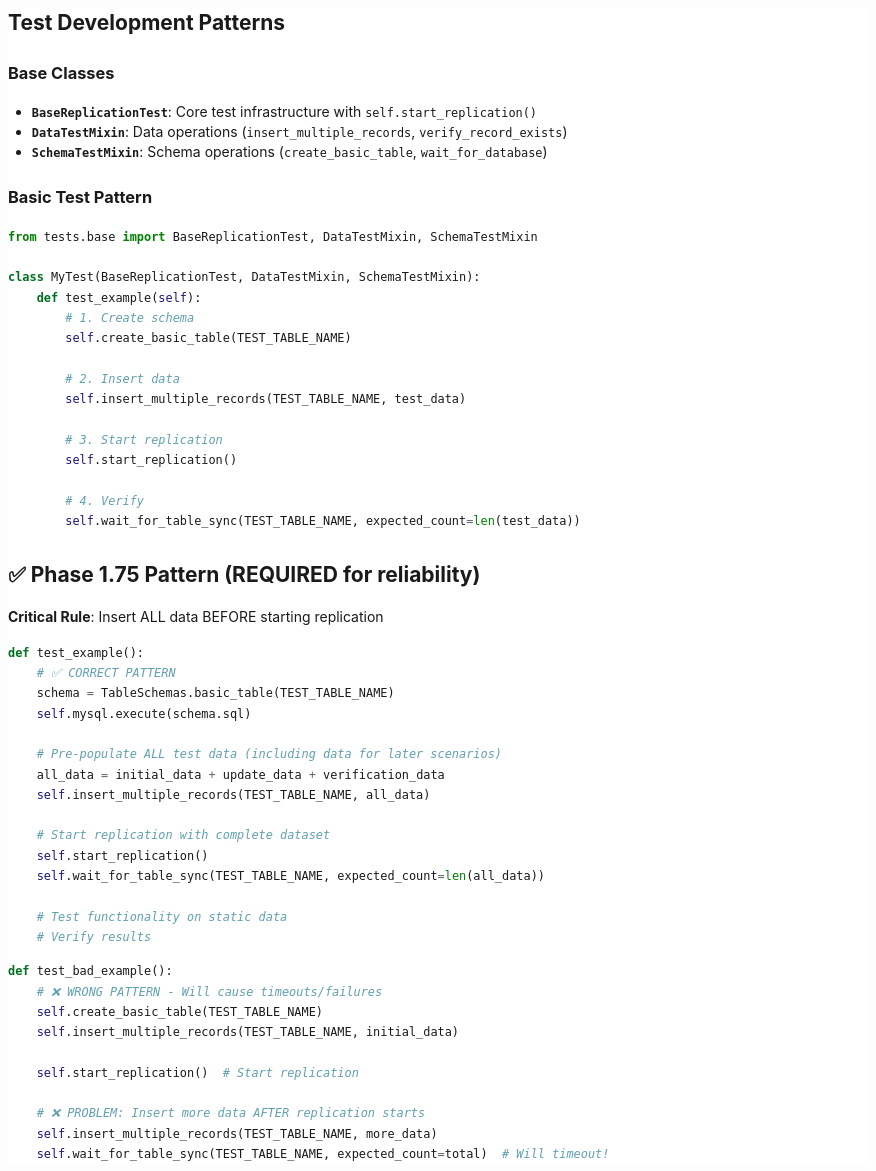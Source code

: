 ## Test Development Patterns

### Base Classes
- **`BaseReplicationTest`**: Core test infrastructure with `self.start_replication()`
- **`DataTestMixin`**: Data operations (`insert_multiple_records`, `verify_record_exists`)
- **`SchemaTestMixin`**: Schema operations (`create_basic_table`, `wait_for_database`)

### Basic Test Pattern
```python
from tests.base import BaseReplicationTest, DataTestMixin, SchemaTestMixin

class MyTest(BaseReplicationTest, DataTestMixin, SchemaTestMixin):
    def test_example(self):
        # 1. Create schema
        self.create_basic_table(TEST_TABLE_NAME)
        
        # 2. Insert data
        self.insert_multiple_records(TEST_TABLE_NAME, test_data)
        
        # 3. Start replication
        self.start_replication()
        
        # 4. Verify
        self.wait_for_table_sync(TEST_TABLE_NAME, expected_count=len(test_data))
```

## ✅ Phase 1.75 Pattern (REQUIRED for reliability)

**Critical Rule**: Insert ALL data BEFORE starting replication

```python
def test_example():
    # ✅ CORRECT PATTERN
    schema = TableSchemas.basic_table(TEST_TABLE_NAME)
    self.mysql.execute(schema.sql)
    
    # Pre-populate ALL test data (including data for later scenarios)
    all_data = initial_data + update_data + verification_data
    self.insert_multiple_records(TEST_TABLE_NAME, all_data)
    
    # Start replication with complete dataset
    self.start_replication()  
    self.wait_for_table_sync(TEST_TABLE_NAME, expected_count=len(all_data))
    
    # Test functionality on static data
    # Verify results
```

```python
def test_bad_example():
    # ❌ WRONG PATTERN - Will cause timeouts/failures
    self.create_basic_table(TEST_TABLE_NAME)
    self.insert_multiple_records(TEST_TABLE_NAME, initial_data)
    
    self.start_replication()  # Start replication
    
    # ❌ PROBLEM: Insert more data AFTER replication starts
    self.insert_multiple_records(TEST_TABLE_NAME, more_data)
    self.wait_for_table_sync(TEST_TABLE_NAME, expected_count=total)  # Will timeout!
```
